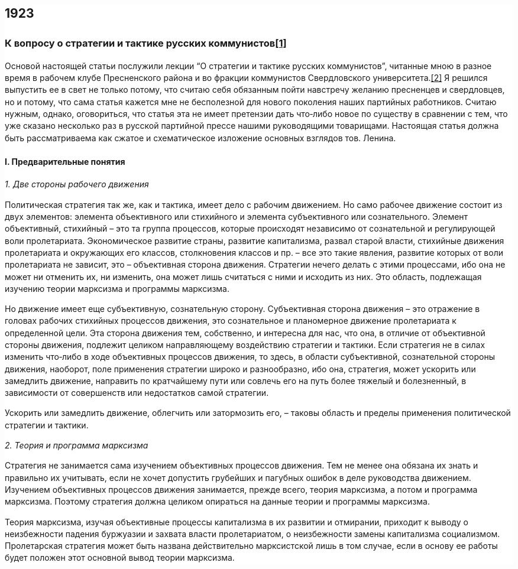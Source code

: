 ## 1923
### К вопросу о стратегии и тактике русских коммунистов[**[1]**](#_ftn1)

Основой настоящей статьи послужили лекции “О стратегии и тактике русских коммунистов”, читанные мною в разное время в рабочем клубе Пресненского района и во фракции коммунистов Свердловского университета.[[2]](#_ftn2) Я решился выпустить ее в свет не только потому, что считаю себя обязанным пойти навстречу желанию пресненцев и свердловцев, но и потому, что сама статья кажется мне не бесполезной для нового поколения наших партийных работников. Считаю нужным, однако, оговориться, что статья эта не имеет претензии дать что‑либо новое по существу в сравнении с тем, что уже сказано несколько раз в русской партийной прессе нашими руководящими товарищами. Настоящая статья должна быть рассматриваема как сжатое и схематическое изложение основных взглядов тов. Ленина.

#### I. Предварительные понятия

_1. Две стороны рабочего движения_

Политическая стратегия так же, как и тактика, имеет дело с рабочим движением. Но само рабочее движение состоит из двух элементов: элемента объективного или стихийного и элемента субъективного или сознательного. Элемент объективный, стихийный – это та группа процессов, которые происходят независимо от сознательной и регулирующей воли пролетариата. Экономическое развитие страны, развитие капитализма, развал старой власти, стихийные движения пролетариата и окружающих его классов, столкновения классов и пр. – все это такие явления, развитие которых от воли пролетариата не зависит, это – объективная сторона движения. Стратегии нечего делать с этими процессами, ибо она не может ни отменить их, ни изменить, она может лишь считаться с ними и исходить из них. Это область, подлежащая изучению теории марксизма и программы марксизма.

Но движение имеет еще субъективную, сознательную сторону. Субъективная сторона движения – это отражение в головах рабочих стихийных процессов движения, это сознательное и планомерное движение пролетариата к определенной цели. Эта сторона движения тем, собственно, и интересна для нас, что она, в отличие от объективной стороны движения, подлежит целиком направляющему воздействию стратегии и тактики. Если стратегия не в силах изменить что‑либо в ходе объективных процессов движения, то здесь, в области субъективной, сознательной стороны движения, наоборот, поле применения стратегии широко и разнообразно, ибо она, стратегия, может ускорить или замедлить движение, направить по кратчайшему пути или совлечь его на путь более тяжелый и болезненный, в зависимости от совершенств или недостатков самой стратегии.

Ускорить или замедлить движение, облегчить или затормозить его, – таковы область и пределы применения политической стратегии и тактики.

_2. Теория и программа марксизма_

Стратегия не занимается сама изучением объективных процессов движения. Тем не менее она обязана их знать и правильно их учитывать, если не хочет допустить грубейших и пагубных ошибок в деле руководства движением. Изучением объективных процессов движения занимается, прежде всего, теория марксизма, а потом и программа марксизма. Поэтому стратегия должна целиком опираться на данные теории и программы марксизма.

Теория марксизма, изучая объективные процессы капитализма в их развитии и отмирании, приходит к выводу о неизбежности падения буржуазии и захвата власти пролетариатом, о неизбежности замены капитализма социализмом. Пролетарская стратегия может быть названа действительно марксистской лишь в том случае, если в основу ее работы будет положен этот основной вывод теории марксизма.
